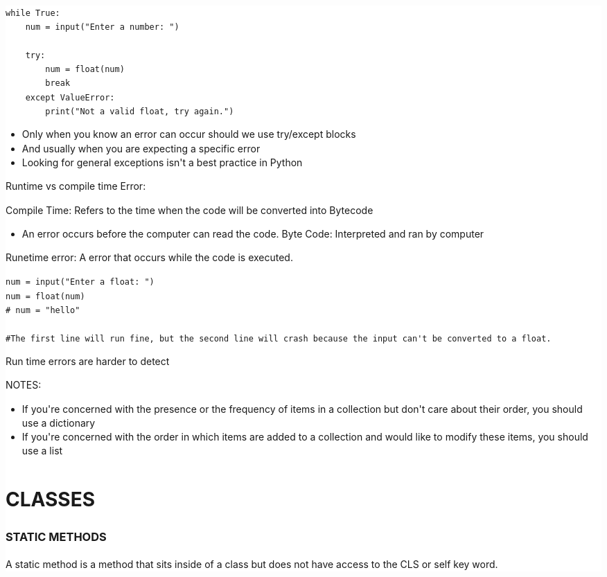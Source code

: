 ```
while True:
    num = input("Enter a number: ")

    try:
        num = float(num)
        break
    except ValueError:
        print("Not a valid float, try again.")
```

- Only when you know an error can occur should we use try/except blocks
- And usually when you are expecting a specific error
- Looking for general exceptions isn't a best practice in Python

Runtime vs compile time Error:

Compile Time: Refers to the time when the code will be converted into Bytecode
- An error occurs before the computer can read the code.
Byte Code: Interpreted and ran by computer

Runetime error: A error that occurs while the code is executed.
```
num = input("Enter a float: ")
num = float(num)
# num = "hello"

#The first line will run fine, but the second line will crash because the input can't be converted to a float.
```

Run time errors are harder to detect










NOTES:
- If you're concerned with the presence or the frequency of items in a collection but don't care about their order, you should use a dictionary
- If you're concerned with the order in which items are added to a collection and would like to modify these items, you should use a list







# CLASSES

### STATIC METHODS

A static method is a method that sits inside of a class but does not 
have access to the CLS or self key word.
